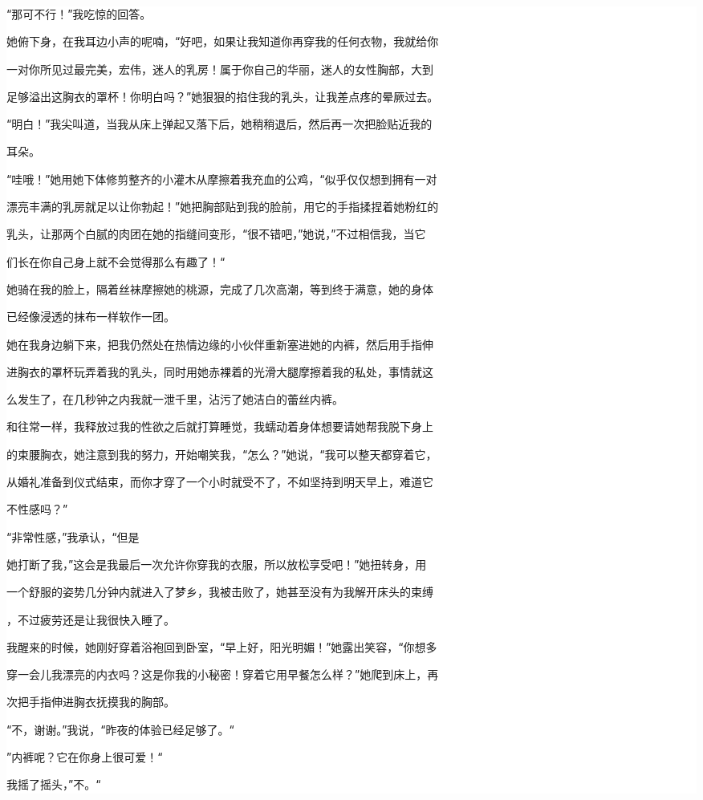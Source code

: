 “那可不行！”我吃惊的回答。

她俯下身，在我耳边小声的呢喃，“好吧，如果让我知道你再穿我的任何衣物，我就给你

一对你所见过最完美，宏伟，迷人的乳房！属于你自己的华丽，迷人的女性胸部，大到

足够溢出这胸衣的罩杯！你明白吗？”她狠狠的掐住我的乳头，让我差点疼的晕厥过去。



“明白！”我尖叫道，当我从床上弹起又落下后，她稍稍退后，然后再一次把脸贴近我的

耳朵。



“哇哦！”她用她下体修剪整齐的小灌木从摩擦着我充血的公鸡，“似乎仅仅想到拥有一对

漂亮丰满的乳房就足以让你勃起！”她把胸部贴到我的脸前，用它的手指揉捏着她粉红的

乳头，让那两个白腻的肉团在她的指缝间变形，“很不错吧，”她说，”不过相信我，当它

们长在你自己身上就不会觉得那么有趣了！“

她骑在我的脸上，隔着丝袜摩擦她的桃源，完成了几次高潮，等到终于满意，她的身体

已经像浸透的抹布一样软作一团。



她在我身边躺下来，把我仍然处在热情边缘的小伙伴重新塞进她的内裤，然后用手指伸

进胸衣的罩杯玩弄着我的乳头，同时用她赤裸着的光滑大腿摩擦着我的私处，事情就这

么发生了，在几秒钟之内我就一泄千里，沾污了她洁白的蕾丝内裤。

和往常一样，我释放过我的性欲之后就打算睡觉，我蠕动着身体想要请她帮我脱下身上

的束腰胸衣，她注意到我的努力，开始嘲笑我，“怎么？”她说，“我可以整天都穿着它，

从婚礼准备到仪式结束，而你才穿了一个小时就受不了，不如坚持到明天早上，难道它

不性感吗？”

“非常性感，”我承认，“但是



她打断了我，”这会是我最后一次允许你穿我的衣服，所以放松享受吧！”她扭转身，用

一个舒服的姿势几分钟内就进入了梦乡，我被击败了，她甚至没有为我解开床头的束缚

，不过疲劳还是让我很快入睡了。



我醒来的时候，她刚好穿着浴袍回到卧室，“早上好，阳光明媚！”她露出笑容，“你想多

穿一会儿我漂亮的内衣吗？这是你我的小秘密！穿着它用早餐怎么样？”她爬到床上，再

次把手指伸进胸衣抚摸我的胸部。

“不，谢谢。”我说，“昨夜的体验已经足够了。“

”内裤呢？它在你身上很可爱！“



我摇了摇头，”不。“
